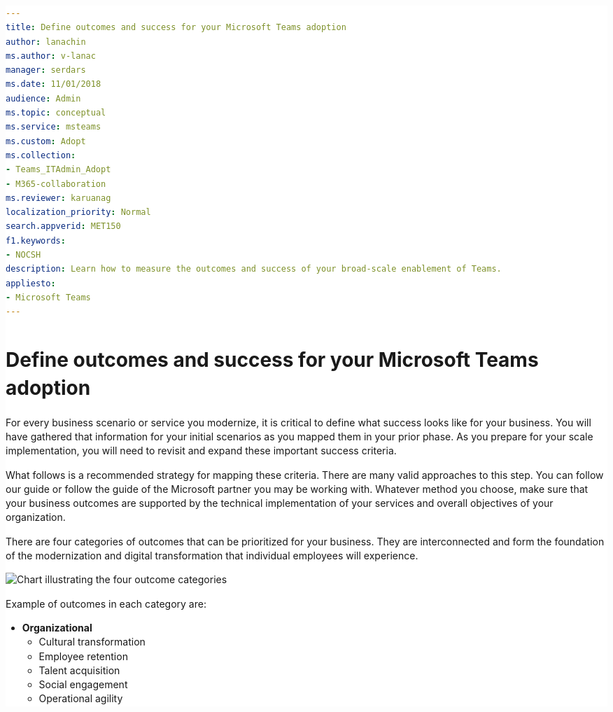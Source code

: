 ```yaml
---
title: Define outcomes and success for your Microsoft Teams adoption
author: lanachin
ms.author: v-lanac
manager: serdars
ms.date: 11/01/2018
audience: Admin
ms.topic: conceptual
ms.service: msteams
ms.custom: Adopt
ms.collection: 
- Teams_ITAdmin_Adopt
- M365-collaboration
ms.reviewer: karuanag
localization_priority: Normal
search.appverid: MET150
f1.keywords:
- NOCSH
description: Learn how to measure the outcomes and success of your broad-scale enablement of Teams.
appliesto: 
- Microsoft Teams
---
```


# Define outcomes and success for your Microsoft Teams adoption

For every business scenario or service you modernize, it is critical to define what success looks like for your business. You will have gathered that information for your initial scenarios as you mapped them in your prior phase. As you prepare for your scale implementation, you will need to revisit and expand these important success criteria.
  
What follows is a recommended strategy for mapping these criteria. There are many valid approaches to this step. You can follow our guide or follow the guide of the Microsoft partner you may be working with. Whatever method you choose, make sure that your business outcomes are supported by the technical implementation of your services and overall objectives of your organization.
  
There are four categories of outcomes that can be prioritized for your business. They are interconnected and form the foundation of the modernization and digital transformation that individual employees will experience.  

![Chart illustrating the four outcome categories](media/teams-adoption-outcomes.png)

Example of outcomes in each category are:

- **Organizational**
   - Cultural transformation
   - Employee retention
   - Talent acquisition
   - Social engagement
   - Operational agility 
